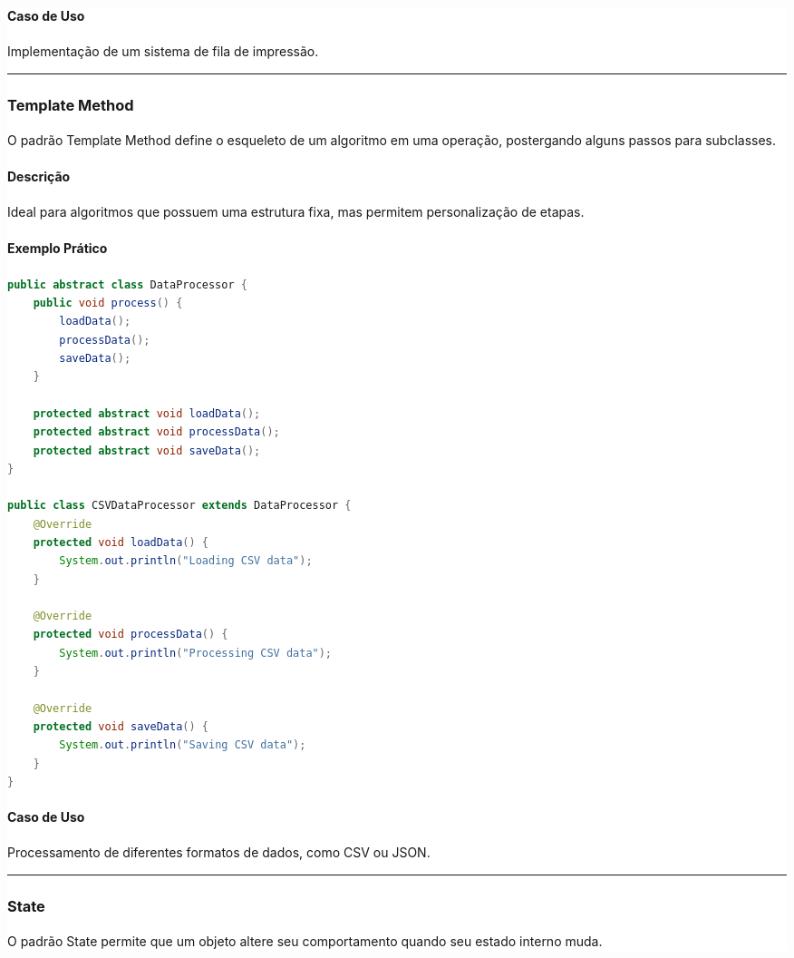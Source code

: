 #### Caso de Uso
Implementação de um sistema de fila de impressão.

---

### Template Method
O padrão Template Method define o esqueleto de um algoritmo em uma operação, postergando alguns passos para subclasses.

#### Descrição
Ideal para algoritmos que possuem uma estrutura fixa, mas permitem personalização de etapas.

#### Exemplo Prático
```java
public abstract class DataProcessor {
    public void process() {
        loadData();
        processData();
        saveData();
    }

    protected abstract void loadData();
    protected abstract void processData();
    protected abstract void saveData();
}

public class CSVDataProcessor extends DataProcessor {
    @Override
    protected void loadData() {
        System.out.println("Loading CSV data");
    }

    @Override
    protected void processData() {
        System.out.println("Processing CSV data");
    }

    @Override
    protected void saveData() {
        System.out.println("Saving CSV data");
    }
}
```

#### Caso de Uso
Processamento de diferentes formatos de dados, como CSV ou JSON.

---

### State
O padrão State permite que um objeto altere seu comportamento quando seu estado interno muda.
